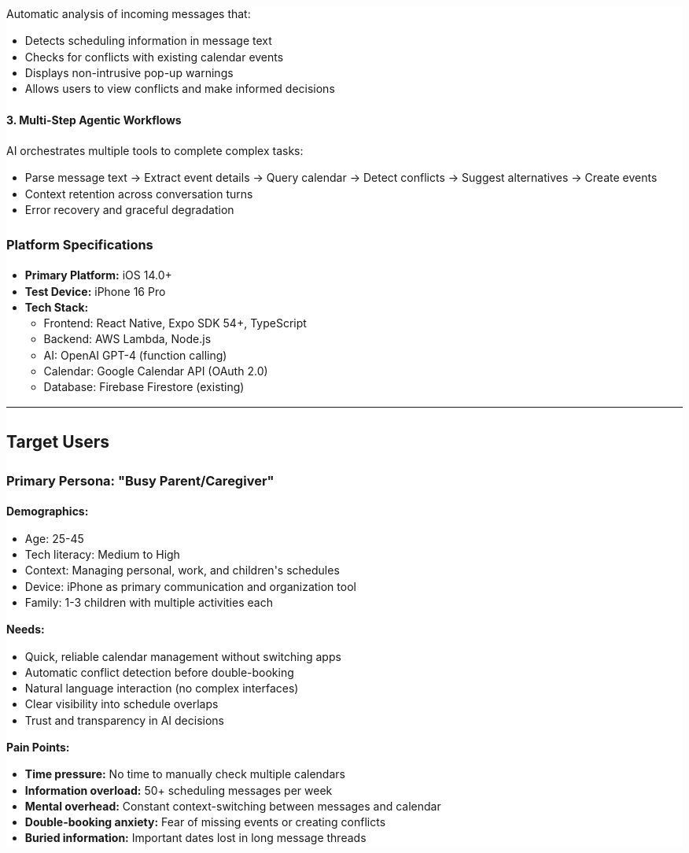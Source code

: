 Automatic analysis of incoming messages that:

- Detects scheduling information in message text
- Checks for conflicts with existing calendar events
- Displays non-intrusive pop-up warnings
- Allows users to view conflicts and make informed decisions

#### 3. Multi-Step Agentic Workflows

AI orchestrates multiple tools to complete complex tasks:

- Parse message text → Extract event details → Query calendar → Detect conflicts → Suggest alternatives → Create events
- Context retention across conversation turns
- Error recovery and graceful degradation

### Platform Specifications

- **Primary Platform:** iOS 14.0+
- **Test Device:** iPhone 16 Pro
- **Tech Stack:**
  - Frontend: React Native, Expo SDK 54+, TypeScript
  - Backend: AWS Lambda, Node.js
  - AI: OpenAI GPT-4 (function calling)
  - Calendar: Google Calendar API (OAuth 2.0)
  - Database: Firebase Firestore (existing)

---

## Target Users

### Primary Persona: "Busy Parent/Caregiver"

**Demographics:**

- Age: 25-45
- Tech literacy: Medium to High
- Context: Managing personal, work, and children's schedules
- Device: iPhone as primary communication and organization tool
- Family: 1-3 children with multiple activities each

**Needs:**

- Quick, reliable calendar management without switching apps
- Automatic conflict detection before double-booking
- Natural language interaction (no complex interfaces)
- Clear visibility into schedule overlaps
- Trust and transparency in AI decisions

**Pain Points:**

- **Time pressure:** No time to manually check multiple calendars
- **Information overload:** 50+ scheduling messages per week
- **Mental overhead:** Constant context-switching between messages and calendar
- **Double-booking anxiety:** Fear of missing events or creating conflicts
- **Buried information:** Important dates lost in long message threads
